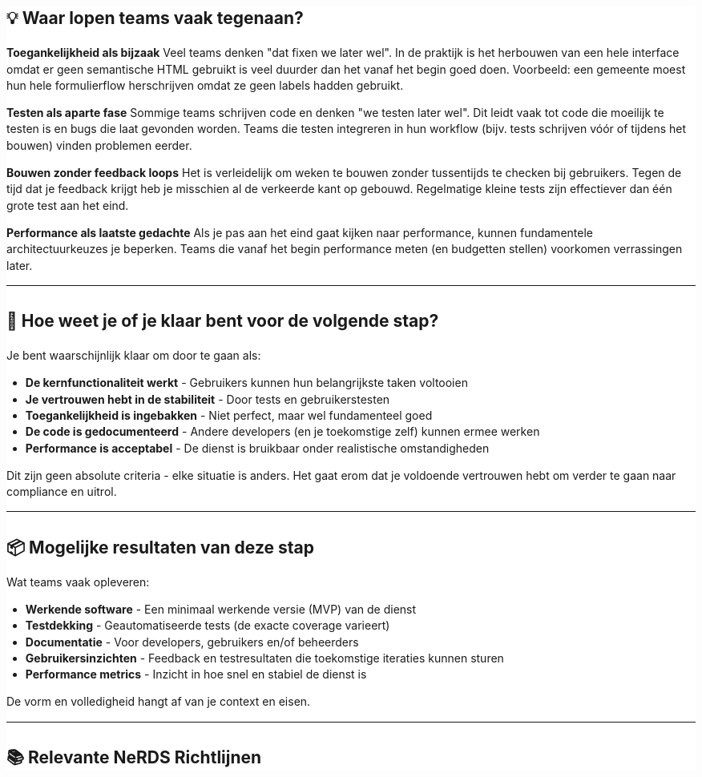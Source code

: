 
## 💡 Waar lopen teams vaak tegenaan?

**Toegankelijkheid als bijzaak**
Veel teams denken "dat fixen we later wel". In de praktijk is het herbouwen van een hele interface omdat er geen semantische HTML gebruikt is veel duurder dan het vanaf het begin goed doen. Voorbeeld: een gemeente moest hun hele formulierflow herschrijven omdat ze geen labels hadden gebruikt.

**Testen als aparte fase**
Sommige teams schrijven code en denken "we testen later wel". Dit leidt vaak tot code die moeilijk te testen is en bugs die laat gevonden worden. Teams die testen integreren in hun workflow (bijv. tests schrijven vóór of tijdens het bouwen) vinden problemen eerder.

**Bouwen zonder feedback loops**
Het is verleidelijk om weken te bouwen zonder tussentijds te checken bij gebruikers. Tegen de tijd dat je feedback krijgt heb je misschien al de verkeerde kant op gebouwd. Regelmatige kleine tests zijn effectiever dan één grote test aan het eind.

**Performance als laatste gedachte**
Als je pas aan het eind gaat kijken naar performance, kunnen fundamentele architectuurkeuzes je beperken. Teams die vanaf het begin performance meten (en budgetten stellen) voorkomen verrassingen later.

---

## 🎯 Hoe weet je of je klaar bent voor de volgende stap?

Je bent waarschijnlijk klaar om door te gaan als:

- **De kernfunctionaliteit werkt** - Gebruikers kunnen hun belangrijkste taken voltooien
- **Je vertrouwen hebt in de stabiliteit** - Door tests en gebruikerstesten
- **Toegankelijkheid is ingebakken** - Niet perfect, maar wel fundamenteel goed
- **De code is gedocumenteerd** - Andere developers (en je toekomstige zelf) kunnen ermee werken
- **Performance is acceptabel** - De dienst is bruikbaar onder realistische omstandigheden

Dit zijn geen absolute criteria - elke situatie is anders. Het gaat erom dat je voldoende vertrouwen hebt om verder te gaan naar compliance en uitrol.

---

## 📦 Mogelijke resultaten van deze stap

Wat teams vaak opleveren:

- **Werkende software** - Een minimaal werkende versie (MVP) van de dienst
- **Testdekking** - Geautomatiseerde tests (de exacte coverage varieert)
- **Documentatie** - Voor developers, gebruikers en/of beheerders
- **Gebruikersinzichten** - Feedback en testresultaten die toekomstige iteraties kunnen sturen
- **Performance metrics** - Inzicht in hoe snel en stabiel de dienst is

De vorm en volledigheid hangt af van je context en eisen.

---

## 📚 Relevante NeRDS Richtlijnen
